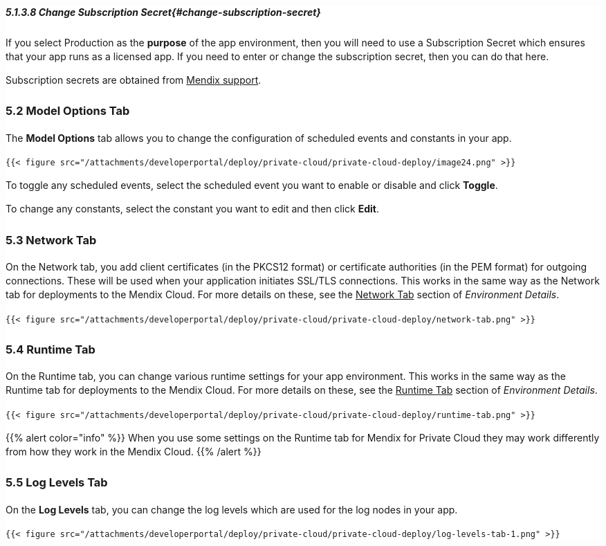 ##### 5.1.3.8 Change Subscription Secret{#change-subscription-secret}

If you select Production as the **purpose** of the app environment, then you will need to use a Subscription Secret which ensures that your app runs as a licensed app. If you need to enter or change the subscription secret, then you can do that here.

Subscription secrets are obtained from [Mendix support](https://support.mendix.com/).

###  5.2 Model Options Tab

The **Model Options** tab allows you to change the configuration of scheduled events and constants in your app.

    {{< figure src="/attachments/developerportal/deploy/private-cloud/private-cloud-deploy/image24.png" >}}

To toggle any scheduled events, select the scheduled event you want to enable or disable and click **Toggle**.

To change any constants, select the constant you want to edit and then click **Edit**.

### 5.3 Network Tab

On the Network tab, you add client certificates (in the PKCS12 format) or certificate authorities (in the PEM format) for outgoing connections. These will be used when your application initiates SSL/TLS connections. This works in the same way as the Network tab for deployments to the Mendix Cloud. For more details on these, see the [Network Tab](/developerportal/deploy/environments-details/#network-tab) section of *Environment Details*.

    {{< figure src="/attachments/developerportal/deploy/private-cloud/private-cloud-deploy/network-tab.png" >}}

### 5.4 Runtime Tab

On the Runtime tab, you can change various runtime settings for your app environment. This works in the same way as the Runtime tab for deployments to the Mendix Cloud. For more details on these, see the [Runtime Tab](/developerportal/deploy/environments-details/#runtime-tab) section of *Environment Details*.

    {{< figure src="/attachments/developerportal/deploy/private-cloud/private-cloud-deploy/runtime-tab.png" >}}

{{% alert color="info" %}}
When you use some settings on the Runtime tab for Mendix for Private Cloud they may work differently from how they work in the Mendix Cloud.
{{% /alert %}}

### 5.5 Log Levels Tab

On the **Log Levels** tab, you can change the log levels which are used for the log nodes in your app.

    {{< figure src="/attachments/developerportal/deploy/private-cloud/private-cloud-deploy/log-levels-tab-1.png" >}}

